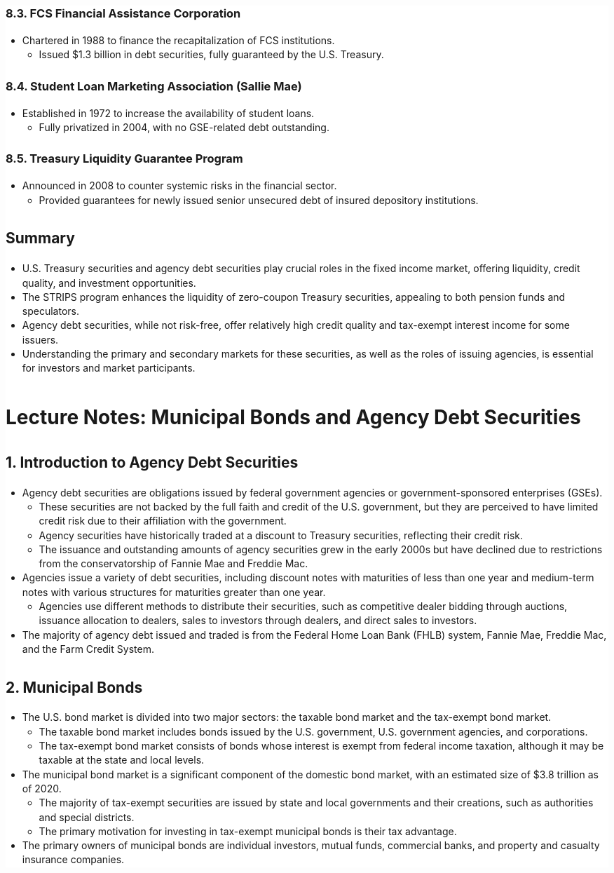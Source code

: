 ### 8.3. FCS Financial Assistance Corporation

- Chartered in 1988 to finance the recapitalization of FCS institutions.
  - Issued $1.3 billion in debt securities,  fully guaranteed by the U.S. Treasury.

### 8.4. Student Loan Marketing Association (Sallie Mae)

- Established in 1972 to increase the availability of student loans.
  - Fully privatized in 2004,  with no GSE-related debt outstanding.

### 8.5. Treasury Liquidity Guarantee Program

- Announced in 2008 to counter systemic risks in the financial sector.
  - Provided guarantees for newly issued senior unsecured debt of insured depository institutions.

## Summary

- U.S. Treasury securities and agency debt securities play crucial roles in the fixed income market,  offering liquidity,  credit quality,  and investment opportunities.
- The STRIPS program enhances the liquidity of zero-coupon Treasury securities,  appealing to both pension funds and speculators.
- Agency debt securities,  while not risk-free,  offer relatively high credit quality and tax-exempt interest income for some issuers.
- Understanding the primary and secondary markets for these securities,  as well as the roles of issuing agencies,  is essential for investors and market participants.

# Lecture Notes: Municipal Bonds and Agency Debt Securities

## 1. Introduction to Agency Debt Securities

- Agency debt securities are obligations issued by federal government agencies or government-sponsored enterprises (GSEs).
  - These securities are not backed by the full faith and credit of the U.S. government,  but they are perceived to have limited credit risk due to their affiliation with the government.
  - Agency securities have historically traded at a discount to Treasury securities,  reflecting their credit risk.
  - The issuance and outstanding amounts of agency securities grew in the early 2000s but have declined due to restrictions from the conservatorship of Fannie Mae and Freddie Mac.
- Agencies issue a variety of debt securities,  including discount notes with maturities of less than one year and medium-term notes with various structures for maturities greater than one year.
  - Agencies use different methods to distribute their securities,  such as competitive dealer bidding through auctions,  issuance allocation to dealers,  sales to investors through dealers,  and direct sales to investors.
- The majority of agency debt issued and traded is from the Federal Home Loan Bank (FHLB) system,  Fannie Mae,  Freddie Mac,  and the Farm Credit System.

## 2. Municipal Bonds

- The U.S. bond market is divided into two major sectors: the taxable bond market and the tax-exempt bond market.
  - The taxable bond market includes bonds issued by the U.S. government,  U.S. government agencies,  and corporations.
  - The tax-exempt bond market consists of bonds whose interest is exempt from federal income taxation,  although it may be taxable at the state and local levels.
- The municipal bond market is a significant component of the domestic bond market,  with an estimated size of $3.8 trillion as of 2020.
  - The majority of tax-exempt securities are issued by state and local governments and their creations,  such as authorities and special districts.
  - The primary motivation for investing in tax-exempt municipal bonds is their tax advantage.
- The primary owners of municipal bonds are individual investors,  mutual funds,  commercial banks,  and property and casualty insurance companies.